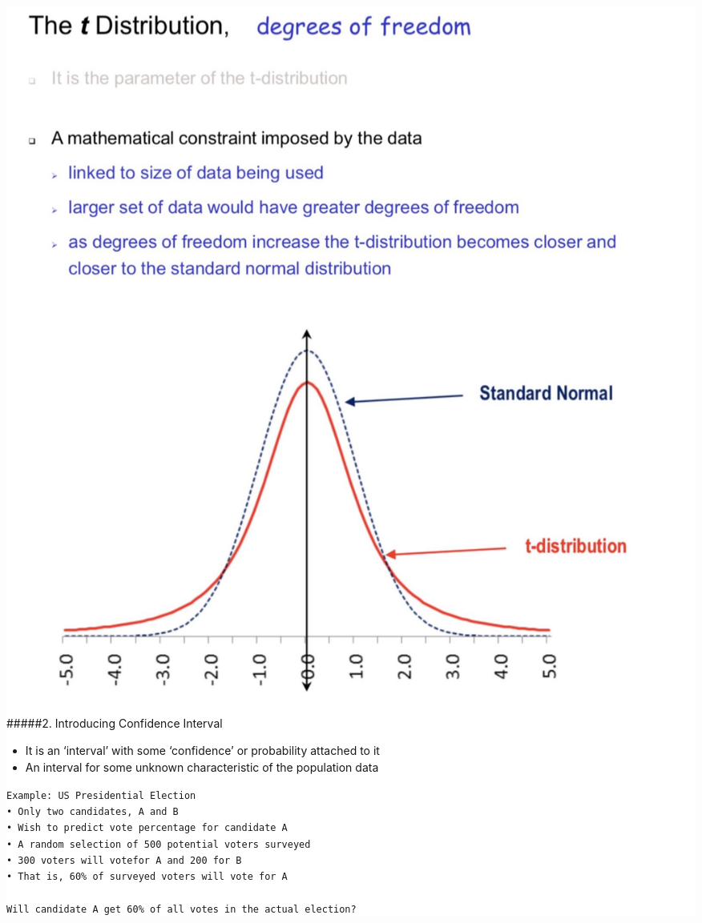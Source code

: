 ![image](/images/tec/BA2/df.jpg)

![image](/images/tec/BA2/df2.jpg)

#####2. Introducing Confidence Interval

* It is an ‘interval’ with some ‘confidence’ or probability attached to it
* An interval for some unknown characteristic of the population data

```
Example: US Presidential Election
• Only two candidates, A and B
• Wish to predict vote percentage for candidate A
• A random selection of 500 potential voters surveyed 
• 300 voters will votefor A and 200 for B
• That is, 60% of surveyed voters will vote for A

Will candidate A get 60% of all votes in the actual election?
```
